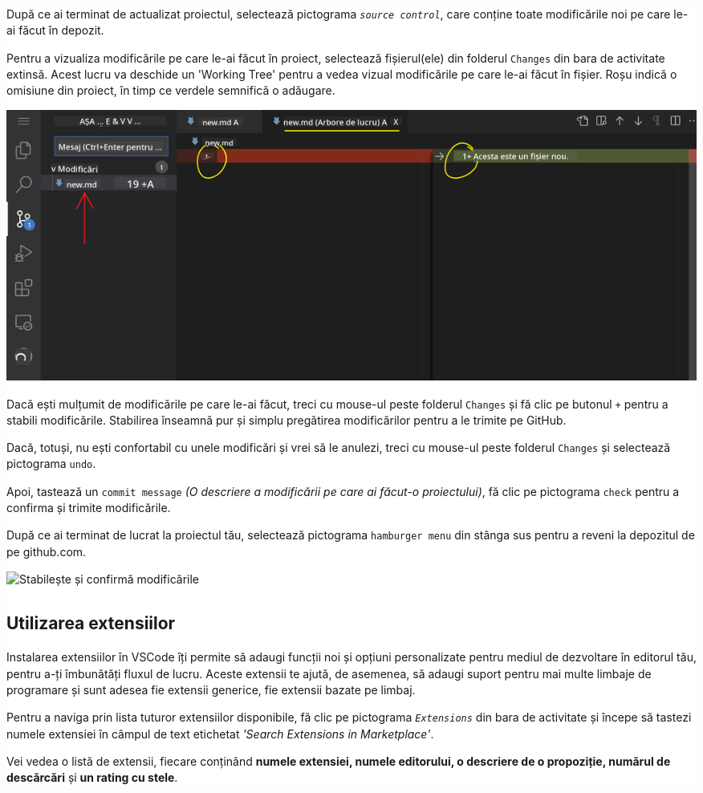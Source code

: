 După ce ai terminat de actualizat proiectul, selectează pictograma _`source control`_, care conține toate modificările noi pe care le-ai făcut în depozit.

Pentru a vizualiza modificările pe care le-ai făcut în proiect, selectează fișierul(ele) din folderul `Changes` din bara de activitate extinsă. Acest lucru va deschide un 'Working Tree' pentru a vedea vizual modificările pe care le-ai făcut în fișier. Roșu indică o omisiune din proiect, în timp ce verdele semnifică o adăugare.

![Vizualizează modificările](../../../../translated_images/working-tree.c58eec08e6335c79cc708c0c220c0b7fea61514bd3c7fb7471905a864aceac7c.ro.png)

Dacă ești mulțumit de modificările pe care le-ai făcut, treci cu mouse-ul peste folderul `Changes` și fă clic pe butonul `+` pentru a stabili modificările. Stabilirea înseamnă pur și simplu pregătirea modificărilor pentru a le trimite pe GitHub.

Dacă, totuși, nu ești confortabil cu unele modificări și vrei să le anulezi, treci cu mouse-ul peste folderul `Changes` și selectează pictograma `undo`.

Apoi, tastează un `commit message` _(O descriere a modificării pe care ai făcut-o proiectului)_, fă clic pe pictograma `check` pentru a confirma și trimite modificările.

După ce ai terminat de lucrat la proiectul tău, selectează pictograma `hamburger menu` din stânga sus pentru a reveni la depozitul de pe github.com.

![Stabilește și confirmă modificările](../../../../8-code-editor/images/edit-vscode.dev.gif)

## Utilizarea extensiilor

Instalarea extensiilor în VSCode îți permite să adaugi funcții noi și opțiuni personalizate pentru mediul de dezvoltare în editorul tău, pentru a-ți îmbunătăți fluxul de lucru. Aceste extensii te ajută, de asemenea, să adaugi suport pentru mai multe limbaje de programare și sunt adesea fie extensii generice, fie extensii bazate pe limbaj.

Pentru a naviga prin lista tuturor extensiilor disponibile, fă clic pe pictograma _`Extensions`_ din bara de activitate și începe să tastezi numele extensiei în câmpul de text etichetat _'Search Extensions in Marketplace'_.

Vei vedea o listă de extensii, fiecare conținând **numele extensiei, numele editorului, o descriere de o propoziție, numărul de descărcări** și **un rating cu stele**.

